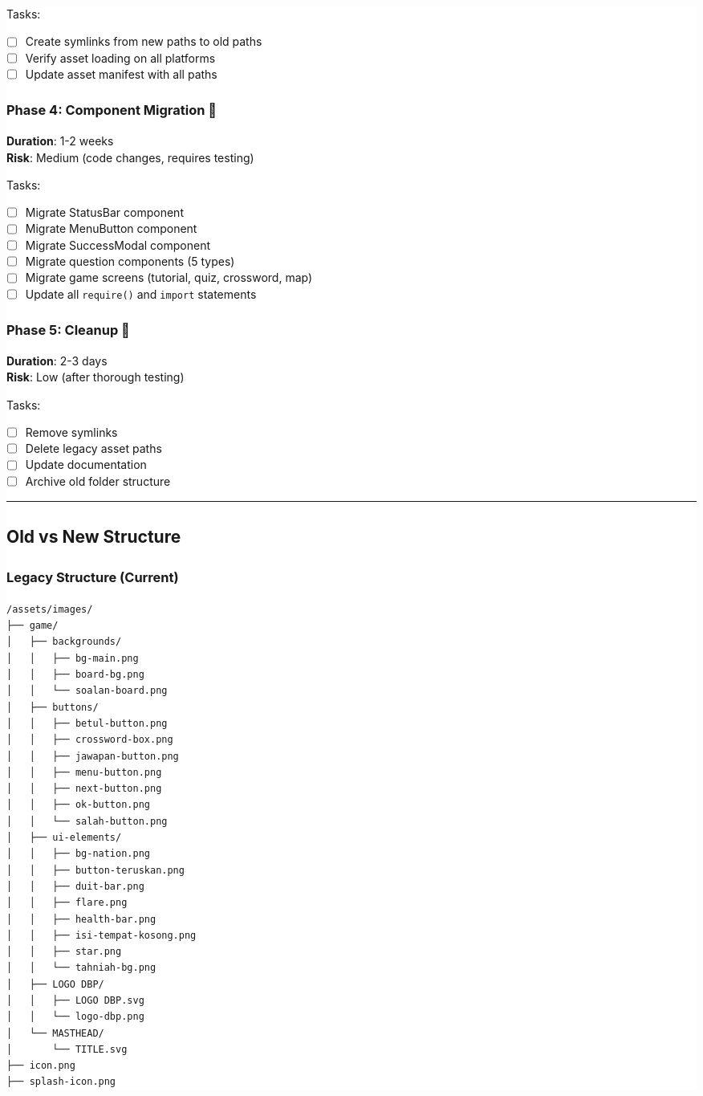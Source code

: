 Tasks:
- [ ] Create symlinks from new paths to old paths
- [ ] Verify asset loading on all platforms
- [ ] Update asset manifest with all paths

### Phase 4: Component Migration 📅
**Duration**: 1-2 weeks  
**Risk**: Medium (code changes, requires testing)

Tasks:
- [ ] Migrate StatusBar component
- [ ] Migrate MenuButton component
- [ ] Migrate SuccessModal component
- [ ] Migrate question components (5 types)
- [ ] Migrate game screens (tutorial, quiz, crossword, map)
- [ ] Update all `require()` and `import` statements

### Phase 5: Cleanup 📅
**Duration**: 2-3 days  
**Risk**: Low (after thorough testing)

Tasks:
- [ ] Remove symlinks
- [ ] Delete legacy asset paths
- [ ] Update documentation
- [ ] Archive old folder structure

---

## Old vs New Structure

### Legacy Structure (Current)
```
/assets/images/
├── game/
│   ├── backgrounds/
│   │   ├── bg-main.png
│   │   ├── board-bg.png
│   │   └── soalan-board.png
│   ├── buttons/
│   │   ├── betul-button.png
│   │   ├── crossword-box.png
│   │   ├── jawapan-button.png
│   │   ├── menu-button.png
│   │   ├── next-button.png
│   │   ├── ok-button.png
│   │   └── salah-button.png
│   ├── ui-elements/
│   │   ├── bg-nation.png
│   │   ├── button-teruskan.png
│   │   ├── duit-bar.png
│   │   ├── flare.png
│   │   ├── health-bar.png
│   │   ├── isi-tempat-kosong.png
│   │   ├── star.png
│   │   └── tahniah-bg.png
│   ├── LOGO DBP/
│   │   ├── LOGO DBP.svg
│   │   └── logo-dbp.png
│   └── MASTHEAD/
│       └── TITLE.svg
├── icon.png
├── splash-icon.png
```